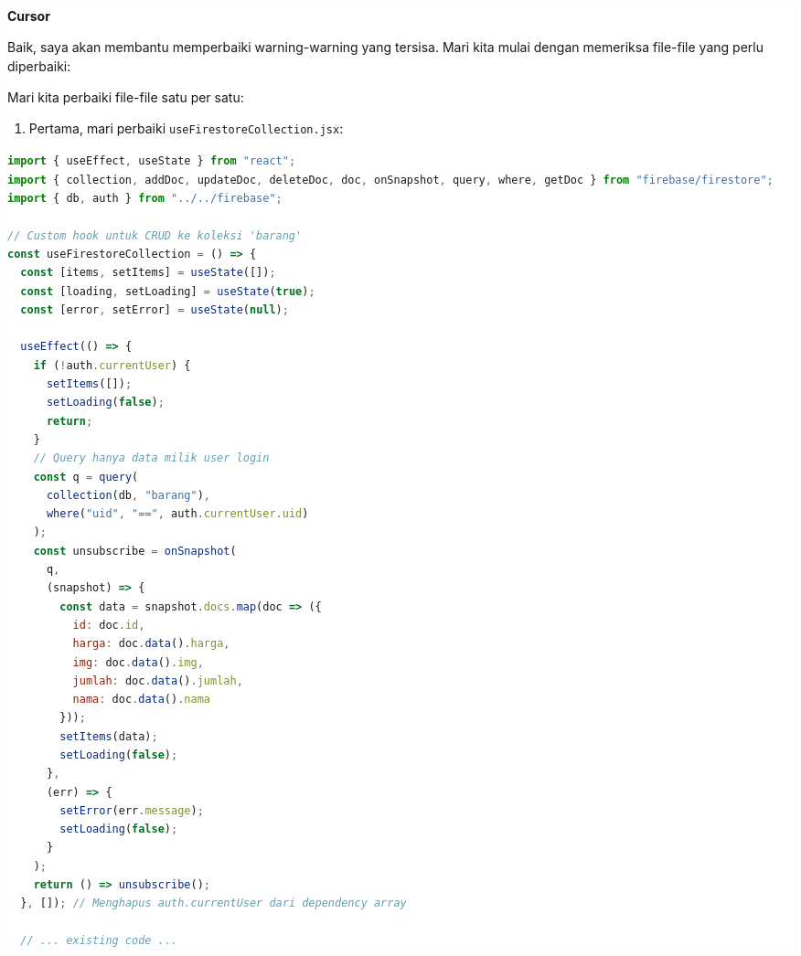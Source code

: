 **Cursor**

Baik, saya akan membantu memperbaiki warning-warning yang tersisa. Mari kita mulai dengan memeriksa file-file yang perlu diperbaiki:


Mari kita perbaiki file-file satu per satu:

1. Pertama, mari perbaiki `useFirestoreCollection.jsx`:


```javascriptreact
import { useEffect, useState } from "react";
import { collection, addDoc, updateDoc, deleteDoc, doc, onSnapshot, query, where, getDoc } from "firebase/firestore";
import { db, auth } from "../../firebase";

// Custom hook untuk CRUD ke koleksi 'barang'
const useFirestoreCollection = () => {
  const [items, setItems] = useState([]);
  const [loading, setLoading] = useState(true);
  const [error, setError] = useState(null);

  useEffect(() => {
    if (!auth.currentUser) {
      setItems([]);
      setLoading(false);
      return;
    }
    // Query hanya data milik user login
    const q = query(
      collection(db, "barang"),
      where("uid", "==", auth.currentUser.uid)
    );
    const unsubscribe = onSnapshot(
      q,
      (snapshot) => {
        const data = snapshot.docs.map(doc => ({
          id: doc.id,
          harga: doc.data().harga,
          img: doc.data().img,
          jumlah: doc.data().jumlah,
          nama: doc.data().nama
        }));
        setItems(data);
        setLoading(false);
      },
      (err) => {
        setError(err.message);
        setLoading(false);
      }
    );
    return () => unsubscribe();
  }, []); // Menghapus auth.currentUser dari dependency array

  // ... existing code ...
```
